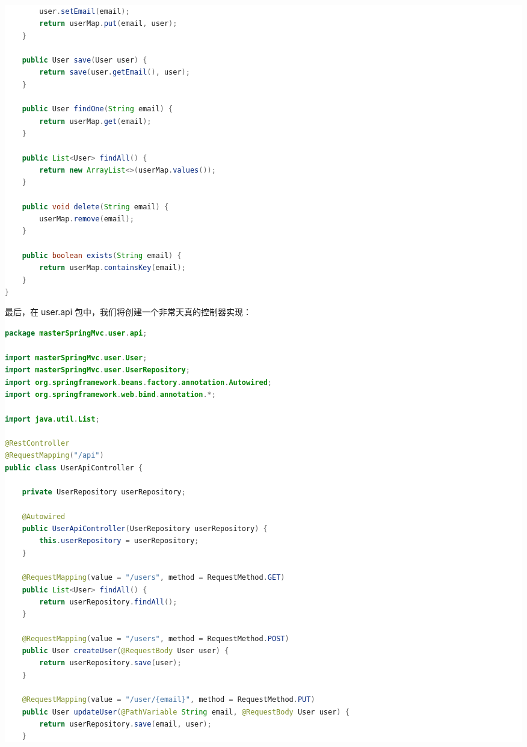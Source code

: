 ```java
        user.setEmail(email);
        return userMap.put(email, user);
    }

    public User save(User user) {
        return save(user.getEmail(), user);
    }

    public User findOne(String email) {
        return userMap.get(email);
    }

    public List<User> findAll() {
        return new ArrayList<>(userMap.values());
    }

    public void delete(String email) {
        userMap.remove(email);
    }

    public boolean exists(String email) {
        return userMap.containsKey(email);
    }
}
```

最后，在 user.api 包中，我们将创建一个非常天真的控制器实现：

```java
package masterSpringMvc.user.api;

import masterSpringMvc.user.User;
import masterSpringMvc.user.UserRepository;
import org.springframework.beans.factory.annotation.Autowired;
import org.springframework.web.bind.annotation.*;

import java.util.List;

@RestController
@RequestMapping("/api")
public class UserApiController {

    private UserRepository userRepository;

    @Autowired
    public UserApiController(UserRepository userRepository) {
        this.userRepository = userRepository;
    }

    @RequestMapping(value = "/users", method = RequestMethod.GET)
    public List<User> findAll() {
        return userRepository.findAll();
    }

    @RequestMapping(value = "/users", method = RequestMethod.POST)
    public User createUser(@RequestBody User user) {
        return userRepository.save(user);
    }

    @RequestMapping(value = "/user/{email}", method = RequestMethod.PUT)
    public User updateUser(@PathVariable String email, @RequestBody User user) {
        return userRepository.save(email, user);
    }

```